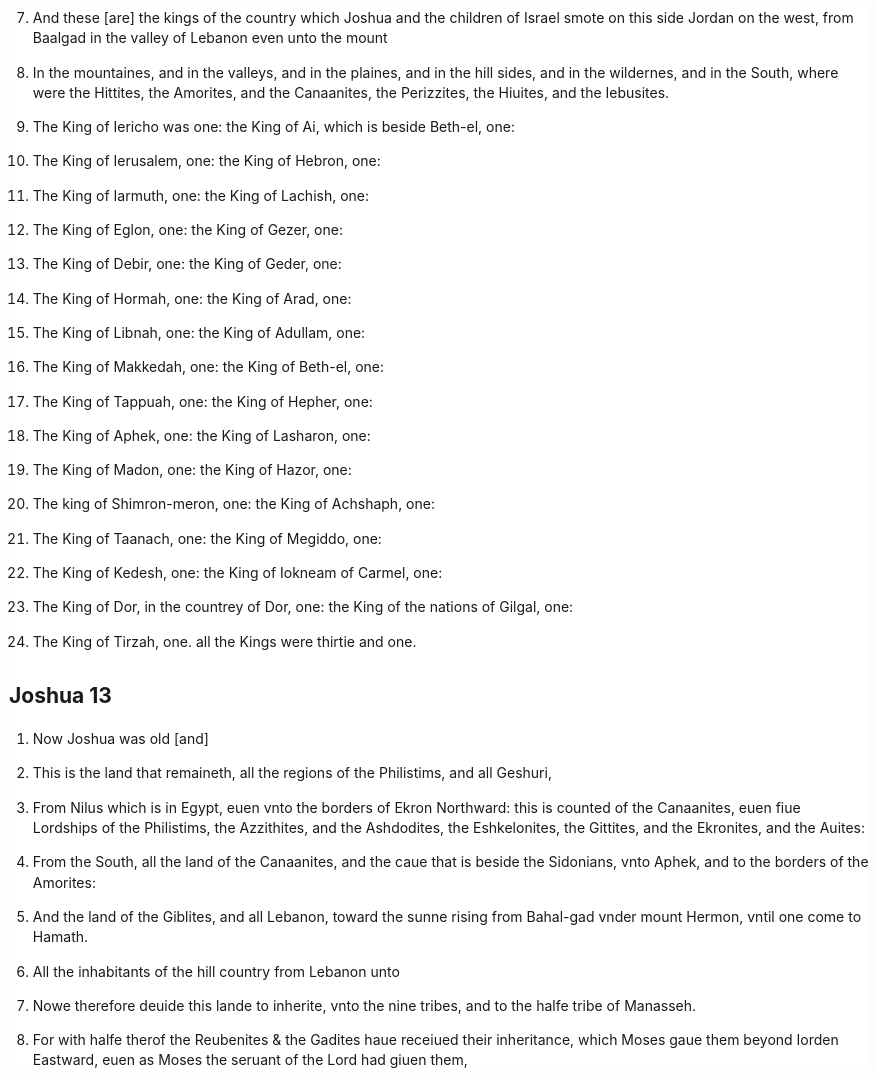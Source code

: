 7. And these [are] the kings of the country which Joshua and the children of Israel smote on this side Jordan on the west, from Baalgad in the valley of Lebanon even unto the mount 

8. In the mountaines, and in the valleys, and in the plaines, and in the hill sides, and in the wildernes, and in the South, where were the Hittites, the Amorites, and the Canaanites, the Perizzites, the Hiuites, and the Iebusites.

9. The King of Iericho was one: the King of Ai, which is beside Beth-el, one:

10. The King of Ierusalem, one: the King of Hebron, one:

11. The King of Iarmuth, one: the King of Lachish, one:

12. The King of Eglon, one: the King of Gezer, one:

13. The King of Debir, one: the King of Geder, one:

14. The King of Hormah, one: the King of Arad, one:

15. The King of Libnah, one: the King of Adullam, one:

16. The King of Makkedah, one: the King of Beth-el, one:

17. The King of Tappuah, one: the King of Hepher, one:

18. The King of Aphek, one: the King of Lasharon, one:

19. The King of Madon, one: the King of Hazor, one:

20. The king of Shimron-meron, one: the King of Achshaph, one:

21. The King of Taanach, one: the King of Megiddo, one:

22. The King of Kedesh, one: the King of Iokneam of Carmel, one:

23. The King of Dor, in the countrey of Dor, one: the King of the nations of Gilgal, one:

24. The King of Tirzah, one. all the Kings were thirtie and one.

## Joshua 13

1. Now Joshua was old [and] 

2. This is the land that remaineth, all the regions of the Philistims, and all Geshuri,

3. From Nilus which is in Egypt, euen vnto the borders of Ekron Northward: this is counted of the Canaanites, euen fiue Lordships of the Philistims, the Azzithites, and the Ashdodites, the Eshkelonites, the Gittites, and the Ekronites, and the Auites:

4. From the South, all the land of the Canaanites, and the caue that is beside the Sidonians, vnto Aphek, and to the borders of the Amorites:

5. And the land of the Giblites, and all Lebanon, toward the sunne rising from Bahal-gad vnder mount Hermon, vntil one come to Hamath.

6. All the inhabitants of the hill country from Lebanon unto 

7. Nowe therefore deuide this lande to inherite, vnto the nine tribes, and to the halfe tribe of Manasseh.

8. For with halfe therof the Reubenites & the Gadites haue receiued their inheritance, which Moses gaue them beyond Iorden Eastward, euen as Moses the seruant of the Lord had giuen them,
